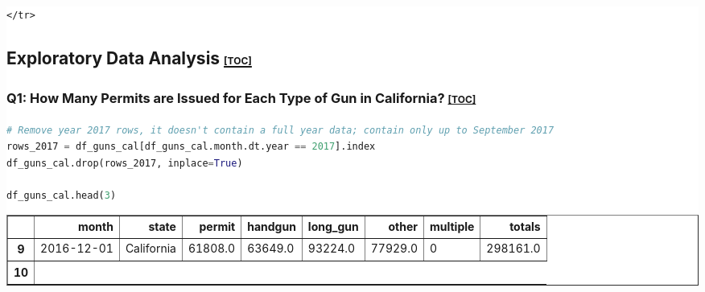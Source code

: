     </tr>
  </tbody>
</table>
</div>



## Exploratory Data Analysis <a id='eda'></a><a href="#toc"><span style="font-size: 12px">[TOC]</span></a>

### Q1: How Many Permits are Issued for Each Type of Gun in California? <a id="q1"></a><a href="#toc"><span style="font-size: 12px">[TOC]</span></a>


```python
# Remove year 2017 rows, it doesn't contain a full year data; contain only up to September 2017
rows_2017 = df_guns_cal[df_guns_cal.month.dt.year == 2017].index
df_guns_cal.drop(rows_2017, inplace=True)

df_guns_cal.head(3)
```




<div>
<style scoped>
    .dataframe tbody tr th:only-of-type {
        vertical-align: middle;
    }

    .dataframe tbody tr th {
        vertical-align: top;
    }

    .dataframe thead th {
        text-align: right;
    }
</style>
<table border="1" class="dataframe">
  <thead>
    <tr style="text-align: right;">
      <th></th>
      <th>month</th>
      <th>state</th>
      <th>permit</th>
      <th>handgun</th>
      <th>long_gun</th>
      <th>other</th>
      <th>multiple</th>
      <th>totals</th>
    </tr>
  </thead>
  <tbody>
    <tr>
      <th>9</th>
      <td>2016-12-01</td>
      <td>California</td>
      <td>61808.0</td>
      <td>63649.0</td>
      <td>93224.0</td>
      <td>77929.0</td>
      <td>0</td>
      <td>298161.0</td>
    </tr>
    <tr>
      <th>10</th>